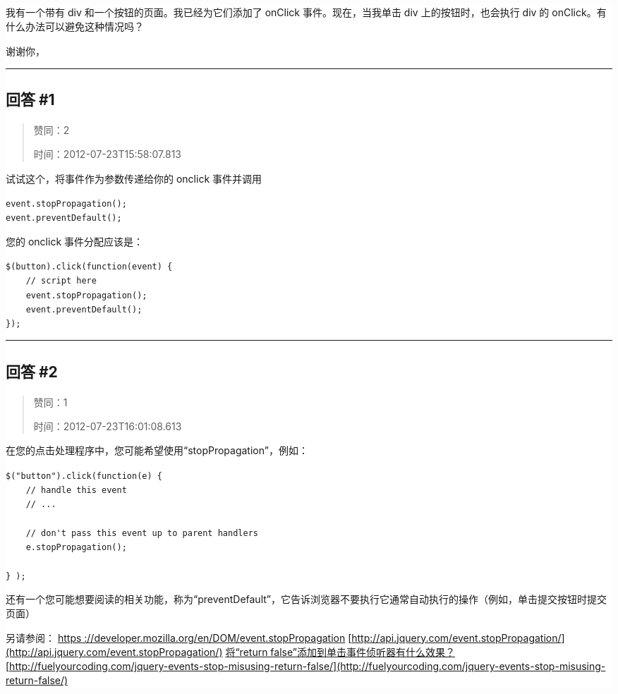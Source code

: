 我有一个带有 div 和一个按钮的页面。我已经为它们添加了 onClick 事件。现在，当我单击 div 上的按钮时，也会执行 div 的 onClick。有什么办法可以避免这种情况吗？

谢谢你，

* * *

## 回答 #1

> 赞同：2
> 
> 时间：2012-07-23T15:58:07.813

试试这个，将事件作为参数传递给你的 onclick 事件并调用

```
event.stopPropagation();
event.preventDefault(); 
```

您的 onclick 事件分配应该是：

```
$(button).click(function(event) {
    // script here
    event.stopPropagation();
    event.preventDefault();
}); 
```

* * *

## 回答 #2

> 赞同：1
> 
> 时间：2012-07-23T16:01:08.613

在您的点击处理程序中，您可能希望使用“stopPropagation”，例如：

```
$("button").click(function(e) {
    // handle this event
    // ...

    // don't pass this event up to parent handlers
    e.stopPropagation();

} ); 
```

还有一个您可能想要阅读的相关功能，称为“preventDefault”，它告诉浏览器不要执行它通常自动执行的操作（例如，单击提交按钮时提交页面）

另请参阅： [https ://developer.mozilla.org/en/DOM/event.stopPropagation](https://developer.mozilla.org/en/DOM/event.stopPropagation) [http://api.jquery.com/event.stopPropagation/](http://api.jquery.com/event.stopPropagation/) [将“return false”添加到单击事件侦听器有什么效果？](https://stackoverflow.com/questions/128923/whats-the-effect-of-adding-return-false-to-an-onclick-event) [http://fuelyourcoding.com/jquery-events-stop-misusing-return-false/](http://fuelyourcoding.com/jquery-events-stop-misusing-return-false/)
